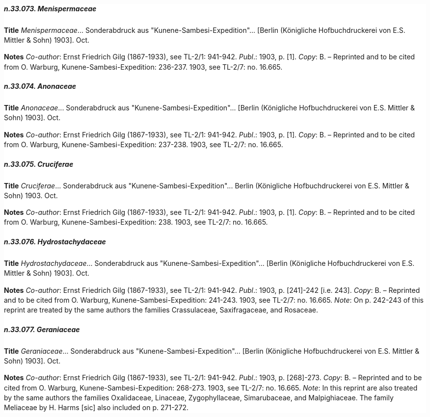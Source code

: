 ##### n.33.073. Menispermaceae

**Title**
*Menispermaceae*... Sonderabdruck aus "Kunene-Sambesi-Expedition"... \[Berlin (Königliche Hofbuchdruckerei von E.S. Mittler & Sohn) 1903\]. Oct.

**Notes**
*Co-author*: Ernst Friedrich Gilg (1867-1933), see TL-2/1: 941-942.
*Publ*.: 1903, p. \[1\]. *Copy*: B. – Reprinted and to be cited from O. Warburg, Kunene-Sambesi-Expedition: 236-237. 1903, see TL-2/7: no. 16.665.

##### n.33.074. Anonaceae

**Title**
*Anonaceae*... Sonderabdruck aus "Kunene-Sambesi-Expedition"... \[Berlin (Königliche Hofbuchdruckerei von E.S. Mittler & Sohn) 1903\]. Oct.

**Notes**
*Co-author*: Ernst Friedrich Gilg (1867-1933), see TL-2/1: 941-942.
*Publ*.: 1903, p. \[1\]. *Copy*: B. – Reprinted and to be cited from O. Warburg, Kunene-Sambesi-Expedition: 237-238. 1903, see TL-2/7: no. 16.665.

##### n.33.075. Cruciferae

**Title**
*Cruciferae*... Sonderabdruck aus "Kunene-Sambesi-Expedition"... Berlin (Königliche Hofbuchdruckerei von E.S. Mittler & Sohn) 1903. Oct.

**Notes**
*Co-author*: Ernst Friedrich Gilg (1867-1933), see TL-2/1: 941-942.
*Publ*.: 1903, p. \[1\]. *Copy*: B. – Reprinted and to be cited from O. Warburg, Kunene-Sambesi-Expedition: 238. 1903, see TL-2/7: no. 16.665.

##### n.33.076. Hydrostachydaceae

**Title**
*Hydrostachydaceae*... Sonderabdruck aus "Kunene-Sambesi-Expedition"... \[Berlin (Königliche Hofbuchdruckerei von E.S. Mittler & Sohn) 1903\]. Oct.

**Notes**
*Co-author*: Ernst Friedrich Gilg (1867-1933), see TL-2/1: 941-942.
*Publ*.: 1903, p. \[241\]-242 \[i.e. 243\]. *Copy*: B. – Reprinted and to be cited from O. Warburg, Kunene-Sambesi-Expedition: 241-243. 1903, see TL-2/7: no. 16.665.
*Note*: On p. 242-243 of this reprint are treated by the same authors the families Crassulaceae, Saxifragaceae, and Rosaceae.

##### n.33.077. Geraniaceae

**Title**
*Geraniaceae*... Sonderabdruck aus "Kunene-Sambesi-Expedition"... \[Berlin (Königliche Hofbuchdruckerei von E.S. Mittler & Sohn) 1903\]. Oct.

**Notes**
*Co-author*: Ernst Friedrich Gilg (1867-1933), see TL-2/1: 941-942.
*Publ*.: 1903, p. \[268\]-273. *Copy*: B. – Reprinted and to be cited from O. Warburg, Kunene-Sambesi-Expedition: 268-273. 1903, see TL-2/7: no. 16.665.
*Note*: In this reprint are also treated by the same authors the families Oxalidaceae, Linaceae, Zygophyllaceae, Simarubaceae, and Malpighiaceae. The family Meliaceae by H. Harms \[sic\] also included on p. 271-272.
